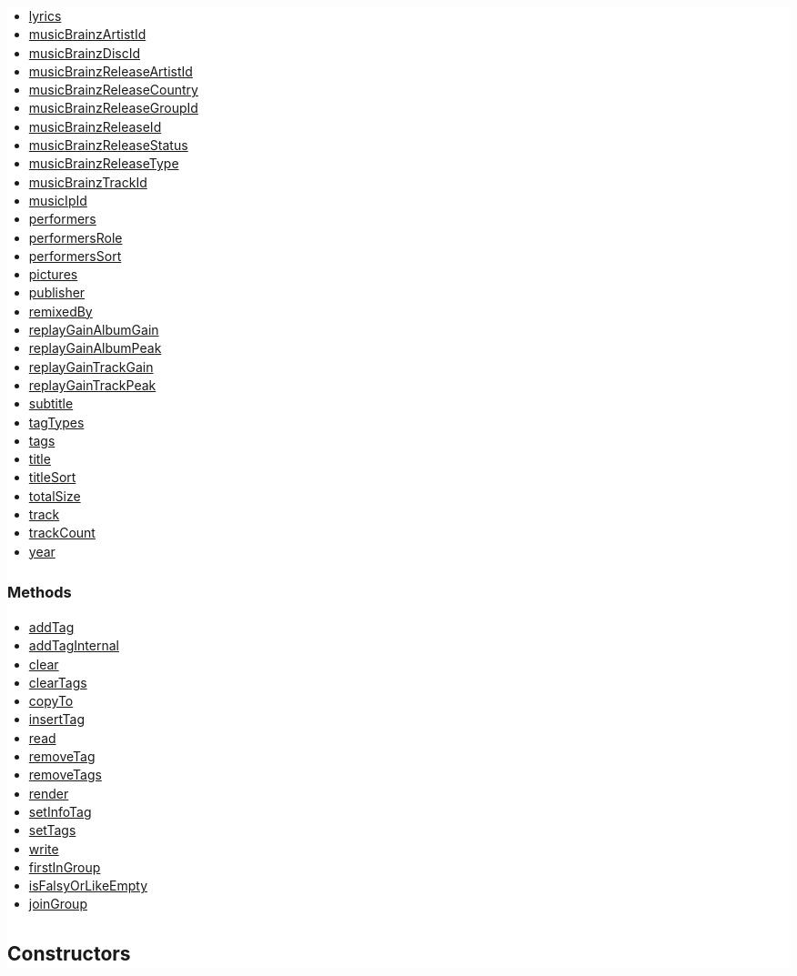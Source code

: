 * [lyrics](_src_noncontainer_endtag_.endtag.md#lyrics)
* [musicBrainzArtistId](_src_noncontainer_endtag_.endtag.md#musicbrainzartistid)
* [musicBrainzDiscId](_src_noncontainer_endtag_.endtag.md#musicbrainzdiscid)
* [musicBrainzReleaseArtistId](_src_noncontainer_endtag_.endtag.md#musicbrainzreleaseartistid)
* [musicBrainzReleaseCountry](_src_noncontainer_endtag_.endtag.md#musicbrainzreleasecountry)
* [musicBrainzReleaseGroupId](_src_noncontainer_endtag_.endtag.md#musicbrainzreleasegroupid)
* [musicBrainzReleaseId](_src_noncontainer_endtag_.endtag.md#musicbrainzreleaseid)
* [musicBrainzReleaseStatus](_src_noncontainer_endtag_.endtag.md#musicbrainzreleasestatus)
* [musicBrainzReleaseType](_src_noncontainer_endtag_.endtag.md#musicbrainzreleasetype)
* [musicBrainzTrackId](_src_noncontainer_endtag_.endtag.md#musicbrainztrackid)
* [musicIpId](_src_noncontainer_endtag_.endtag.md#musicipid)
* [performers](_src_noncontainer_endtag_.endtag.md#performers)
* [performersRole](_src_noncontainer_endtag_.endtag.md#performersrole)
* [performersSort](_src_noncontainer_endtag_.endtag.md#performerssort)
* [pictures](_src_noncontainer_endtag_.endtag.md#pictures)
* [publisher](_src_noncontainer_endtag_.endtag.md#publisher)
* [remixedBy](_src_noncontainer_endtag_.endtag.md#remixedby)
* [replayGainAlbumGain](_src_noncontainer_endtag_.endtag.md#replaygainalbumgain)
* [replayGainAlbumPeak](_src_noncontainer_endtag_.endtag.md#replaygainalbumpeak)
* [replayGainTrackGain](_src_noncontainer_endtag_.endtag.md#replaygaintrackgain)
* [replayGainTrackPeak](_src_noncontainer_endtag_.endtag.md#replaygaintrackpeak)
* [subtitle](_src_noncontainer_endtag_.endtag.md#subtitle)
* [tagTypes](_src_noncontainer_endtag_.endtag.md#tagtypes)
* [tags](_src_noncontainer_endtag_.endtag.md#tags)
* [title](_src_noncontainer_endtag_.endtag.md#title)
* [titleSort](_src_noncontainer_endtag_.endtag.md#titlesort)
* [totalSize](_src_noncontainer_endtag_.endtag.md#totalsize)
* [track](_src_noncontainer_endtag_.endtag.md#track)
* [trackCount](_src_noncontainer_endtag_.endtag.md#trackcount)
* [year](_src_noncontainer_endtag_.endtag.md#year)

### Methods

* [addTag](_src_noncontainer_endtag_.endtag.md#addtag)
* [addTagInternal](_src_noncontainer_endtag_.endtag.md#addtaginternal)
* [clear](_src_noncontainer_endtag_.endtag.md#clear)
* [clearTags](_src_noncontainer_endtag_.endtag.md#cleartags)
* [copyTo](_src_noncontainer_endtag_.endtag.md#copyto)
* [insertTag](_src_noncontainer_endtag_.endtag.md#inserttag)
* [read](_src_noncontainer_endtag_.endtag.md#read)
* [removeTag](_src_noncontainer_endtag_.endtag.md#removetag)
* [removeTags](_src_noncontainer_endtag_.endtag.md#removetags)
* [render](_src_noncontainer_endtag_.endtag.md#render)
* [setInfoTag](_src_noncontainer_endtag_.endtag.md#setinfotag)
* [setTags](_src_noncontainer_endtag_.endtag.md#settags)
* [write](_src_noncontainer_endtag_.endtag.md#write)
* [firstInGroup](_src_noncontainer_endtag_.endtag.md#firstingroup)
* [isFalsyOrLikeEmpty](_src_noncontainer_endtag_.endtag.md#isfalsyorlikeempty)
* [joinGroup](_src_noncontainer_endtag_.endtag.md#joingroup)

## Constructors
